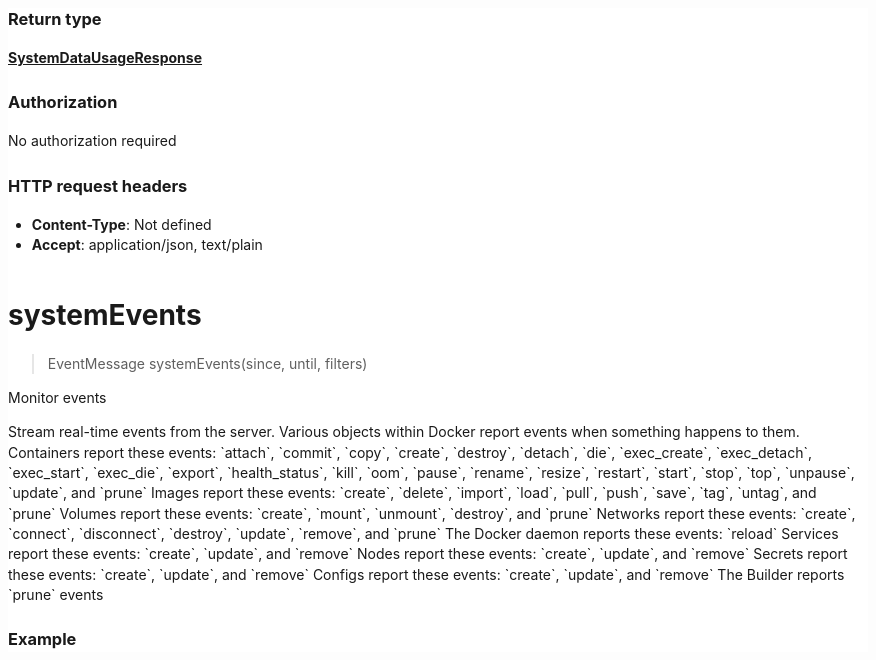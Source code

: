 ### Return type

[**SystemDataUsageResponse**](SystemDataUsageResponse.md)

### Authorization

No authorization required

### HTTP request headers

- **Content-Type**: Not defined
- **Accept**: application/json, text/plain

<a id="systemEvents"></a>

# **systemEvents**

> EventMessage systemEvents(since, until, filters)

Monitor events

Stream real-time events from the server. Various objects within Docker report events when something happens to them.
Containers report these events: &#x60;attach&#x60;, &#x60;commit&#x60;, &#x60;copy&#x60;, &#x60;create&#x60;,
&#x60;destroy&#x60;, &#x60;detach&#x60;, &#x60;die&#x60;, &#x60;exec_create&#x60;, &#x60;exec_detach&#x60;,
&#x60;exec_start&#x60;, &#x60;exec_die&#x60;, &#x60;export&#x60;, &#x60;health_status&#x60;, &#x60;kill&#x60;,
&#x60;oom&#x60;, &#x60;pause&#x60;, &#x60;rename&#x60;, &#x60;resize&#x60;, &#x60;restart&#x60;, &#x60;start&#x60;,
&#x60;stop&#x60;, &#x60;top&#x60;, &#x60;unpause&#x60;, &#x60;update&#x60;, and &#x60;prune&#x60; Images report these
events: &#x60;create&#x60;, &#x60;delete&#x60;, &#x60;import&#x60;, &#x60;load&#x60;, &#x60;pull&#x60;,
&#x60;push&#x60;, &#x60;save&#x60;, &#x60;tag&#x60;, &#x60;untag&#x60;, and &#x60;prune&#x60; Volumes report these
events: &#x60;create&#x60;, &#x60;mount&#x60;, &#x60;unmount&#x60;, &#x60;destroy&#x60;, and &#x60;prune&#x60; Networks
report these events: &#x60;create&#x60;, &#x60;connect&#x60;, &#x60;disconnect&#x60;, &#x60;destroy&#x60;,
&#x60;update&#x60;, &#x60;remove&#x60;, and &#x60;prune&#x60; The Docker daemon reports these events: &#x60;reload&#x60;
Services report these events: &#x60;create&#x60;, &#x60;update&#x60;, and &#x60;remove&#x60; Nodes report these events:
&#x60;create&#x60;, &#x60;update&#x60;, and &#x60;remove&#x60; Secrets report these events: &#x60;create&#x60;,
&#x60;update&#x60;, and &#x60;remove&#x60; Configs report these events: &#x60;create&#x60;, &#x60;update&#x60;, and
&#x60;remove&#x60; The Builder reports &#x60;prune&#x60; events

### Example
